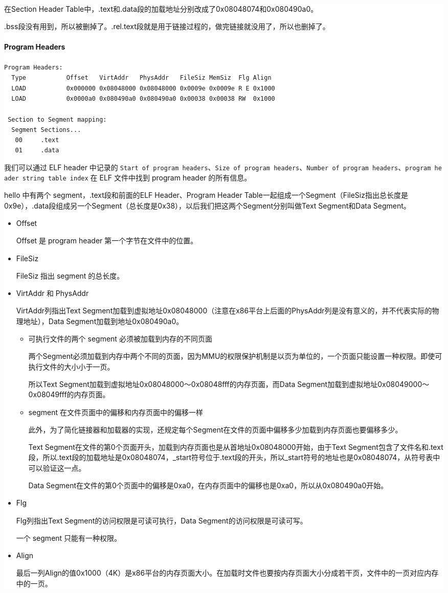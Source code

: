 在Section Header Table中，.text和.data段的加载地址分别改成了0x08048074和0x080490a0。

.bss段没有用到，所以被删掉了。.rel.text段就是用于链接过程的，做完链接就没用了，所以也删掉了。

#### Program Headers

``` console
Program Headers:
  Type           Offset   VirtAddr   PhysAddr   FileSiz MemSiz  Flg Align
  LOAD           0x000000 0x08048000 0x08048000 0x0009e 0x0009e R E 0x1000
  LOAD           0x0000a0 0x080490a0 0x080490a0 0x00038 0x00038 RW  0x1000

 Section to Segment mapping:
  Segment Sections...
   00     .text
   01     .data
```

我们可以通过 ELF header 中记录的 `Start of program headers`、`Size of program headers`、`Number of program headers`、`program header string table index` 在 ELF 文件中找到 program header 的所有信息。

hello 中有两个 segment，.text段和前面的ELF Header、Program Header Table一起组成一个Segment（FileSiz指出总长度是0x9e），.data段组成另一个Segment（总长度是0x38），以后我们把这两个Segment分别叫做Text Segment和Data Segment。

- Offset

  Offset 是 program header 第一个字节在文件中的位置。

- FileSiz

  FileSiz 指出 segment 的总长度。

- VirtAddr 和 PhysAddr

  VirtAddr列指出Text Segment加载到虚拟地址0x08048000（注意在x86平台上后面的PhysAddr列是没有意义的，并不代表实际的物理地址），Data Segment加载到地址0x080490a0。

  - 可执行文件的两个 segment 必须被加载到内存的不同页面

    两个Segment必须加载到内存中两个不同的页面，因为MMU的权限保护机制是以页为单位的，一个页面只能设置一种权限。即使可执行文件的大小小于一页。

    所以Text Segment加载到虚拟地址0x08048000～0x08048fff的内存页面，而Data Segment加载到虚拟地址0x08049000～0x08049fff的内存页面。

  - segment 在文件页面中的偏移和内存页面中的偏移一样

    此外，为了简化链接器和加载器的实现，还规定每个Segment在文件的页面中偏移多少加载到内存页面也要偏移多少。

    Text Segment在文件的第0个页面开头，加载到内存页面也是从首地址0x08048000开始，由于Text Segment包含了文件名和.text段，所以.text段的加载地址是0x08048074，_start符号位于.text段的开头，所以_start符号的地址也是0x08048074，从符号表中可以验证这一点。

    Data Segment在文件的第0个页面中的偏移是0xa0，在内存页面中的偏移也是0xa0，所以从0x080490a0开始。

- Flg

  Flg列指出Text Segment的访问权限是可读可执行，Data Segment的访问权限是可读可写。

  一个 segment 只能有一种权限。

- Align

  最后一列Align的值0x1000（4K）是x86平台的内存页面大小。在加载时文件也要按内存页面大小分成若干页，文件中的一页对应内存中的一页。
